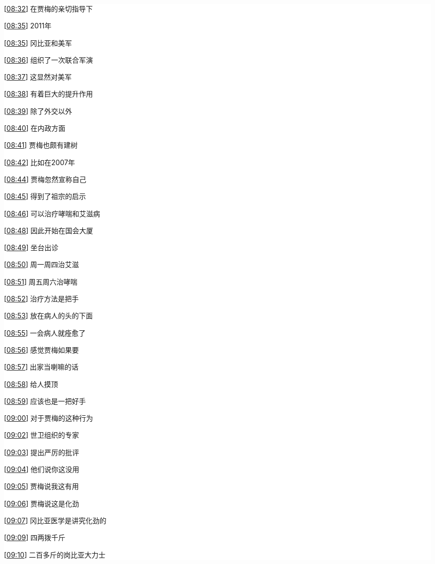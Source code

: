 [[08:32](https://www.bilibili.com/BV1xf4y1C7Mc?t=512)] 在贾梅的亲切指导下

[[08:35](https://www.bilibili.com/BV1xf4y1C7Mc?t=515)] 2011年

[[08:35](https://www.bilibili.com/BV1xf4y1C7Mc?t=515)] 冈比亚和美军

[[08:36](https://www.bilibili.com/BV1xf4y1C7Mc?t=516)] 组织了一次联合军演

[[08:37](https://www.bilibili.com/BV1xf4y1C7Mc?t=517)] 这显然对美军

[[08:38](https://www.bilibili.com/BV1xf4y1C7Mc?t=518)] 有着巨大的提升作用

[[08:39](https://www.bilibili.com/BV1xf4y1C7Mc?t=519)] 除了外交以外

[[08:40](https://www.bilibili.com/BV1xf4y1C7Mc?t=520)] 在内政方面

[[08:41](https://www.bilibili.com/BV1xf4y1C7Mc?t=521)] 贾梅也颇有建树

[[08:42](https://www.bilibili.com/BV1xf4y1C7Mc?t=522)] 比如在2007年

[[08:44](https://www.bilibili.com/BV1xf4y1C7Mc?t=524)] 贾梅忽然宣称自己

[[08:45](https://www.bilibili.com/BV1xf4y1C7Mc?t=525)] 得到了祖宗的启示

[[08:46](https://www.bilibili.com/BV1xf4y1C7Mc?t=526)] 可以治疗哮喘和艾滋病

[[08:48](https://www.bilibili.com/BV1xf4y1C7Mc?t=528)] 因此开始在国会大厦

[[08:49](https://www.bilibili.com/BV1xf4y1C7Mc?t=529)] 坐台出诊

[[08:50](https://www.bilibili.com/BV1xf4y1C7Mc?t=530)] 周一周四治艾滋

[[08:51](https://www.bilibili.com/BV1xf4y1C7Mc?t=531)] 周五周六治哮喘

[[08:52](https://www.bilibili.com/BV1xf4y1C7Mc?t=532)] 治疗方法是把手

[[08:53](https://www.bilibili.com/BV1xf4y1C7Mc?t=533)] 放在病人的头的下面

[[08:55](https://www.bilibili.com/BV1xf4y1C7Mc?t=535)] 一会病人就痊愈了

[[08:56](https://www.bilibili.com/BV1xf4y1C7Mc?t=536)] 感觉贾梅如果要

[[08:57](https://www.bilibili.com/BV1xf4y1C7Mc?t=537)] 出家当喇嘛的话

[[08:58](https://www.bilibili.com/BV1xf4y1C7Mc?t=538)] 给人摸顶

[[08:59](https://www.bilibili.com/BV1xf4y1C7Mc?t=539)] 应该也是一把好手

[[09:00](https://www.bilibili.com/BV1xf4y1C7Mc?t=540)] 对于贾梅的这种行为

[[09:02](https://www.bilibili.com/BV1xf4y1C7Mc?t=542)] 世卫组织的专家

[[09:03](https://www.bilibili.com/BV1xf4y1C7Mc?t=543)] 提出严厉的批评

[[09:04](https://www.bilibili.com/BV1xf4y1C7Mc?t=544)] 他们说你这没用

[[09:05](https://www.bilibili.com/BV1xf4y1C7Mc?t=545)] 贾梅说我这有用

[[09:06](https://www.bilibili.com/BV1xf4y1C7Mc?t=546)] 贾梅说这是化劲

[[09:07](https://www.bilibili.com/BV1xf4y1C7Mc?t=547)] 冈比亚医学是讲究化劲的

[[09:09](https://www.bilibili.com/BV1xf4y1C7Mc?t=549)] 四两拨千斤

[[09:10](https://www.bilibili.com/BV1xf4y1C7Mc?t=550)] 二百多斤的岗比亚大力士
